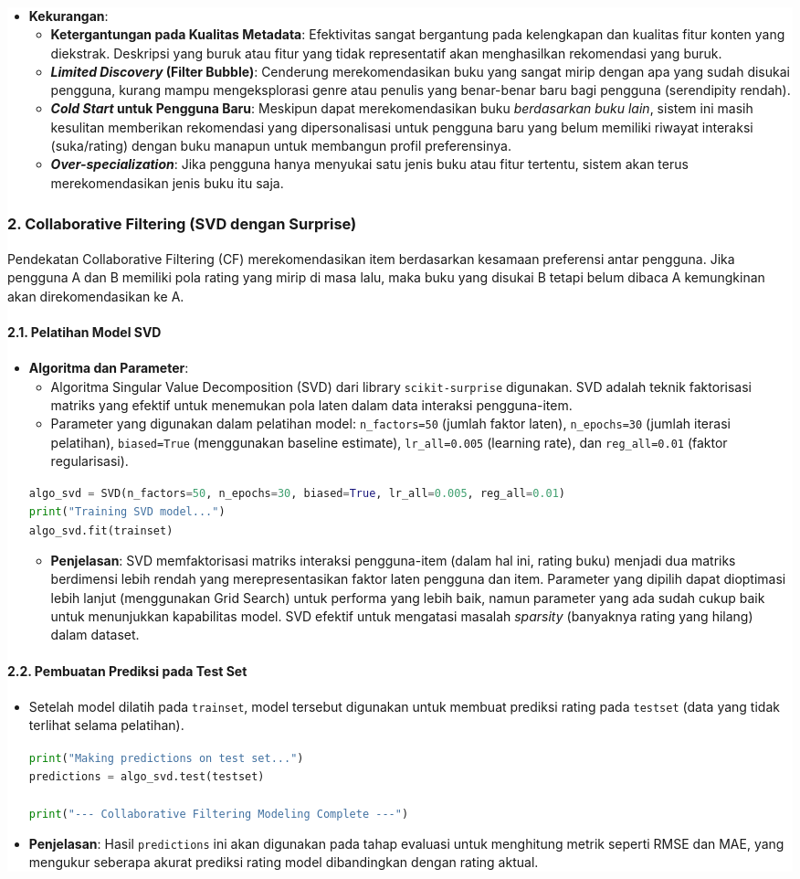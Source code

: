 * **Kekurangan**:
    * **Ketergantungan pada Kualitas Metadata**: Efektivitas sangat bergantung pada kelengkapan dan kualitas fitur konten yang diekstrak. Deskripsi yang buruk atau fitur yang tidak representatif akan menghasilkan rekomendasi yang buruk.
    * ***Limited Discovery* (Filter Bubble)**: Cenderung merekomendasikan buku yang sangat mirip dengan apa yang sudah disukai pengguna, kurang mampu mengeksplorasi genre atau penulis yang benar-benar baru bagi pengguna (serendipity rendah).
    * ***Cold Start* untuk Pengguna Baru**: Meskipun dapat merekomendasikan buku *berdasarkan buku lain*, sistem ini masih kesulitan memberikan rekomendasi yang dipersonalisasi untuk pengguna baru yang belum memiliki riwayat interaksi (suka/rating) dengan buku manapun untuk membangun profil preferensinya.
    * ***Over-specialization***: Jika pengguna hanya menyukai satu jenis buku atau fitur tertentu, sistem akan terus merekomendasikan jenis buku itu saja.

### 2. Collaborative Filtering (SVD dengan Surprise)

Pendekatan Collaborative Filtering (CF) merekomendasikan item berdasarkan kesamaan preferensi antar pengguna. Jika pengguna A dan B memiliki pola rating yang mirip di masa lalu, maka buku yang disukai B tetapi belum dibaca A kemungkinan akan direkomendasikan ke A.

#### 2.1. Pelatihan Model SVD
* **Algoritma dan Parameter**:
    * Algoritma Singular Value Decomposition (SVD) dari library `scikit-surprise` digunakan. SVD adalah teknik faktorisasi matriks yang efektif untuk menemukan pola laten dalam data interaksi pengguna-item.
    * Parameter yang digunakan dalam pelatihan model: `n_factors=50` (jumlah faktor laten), `n_epochs=30` (jumlah iterasi pelatihan), `biased=True` (menggunakan baseline estimate), `lr_all=0.005` (learning rate), dan `reg_all=0.01` (faktor regularisasi).
    ```python
    algo_svd = SVD(n_factors=50, n_epochs=30, biased=True, lr_all=0.005, reg_all=0.01)
    print("Training SVD model...")
    algo_svd.fit(trainset)
    ```
    * **Penjelasan**: SVD memfaktorisasi matriks interaksi pengguna-item (dalam hal ini, rating buku) menjadi dua matriks berdimensi lebih rendah yang merepresentasikan faktor laten pengguna dan item. Parameter yang dipilih dapat dioptimasi lebih lanjut (menggunakan Grid Search) untuk performa yang lebih baik, namun parameter yang ada sudah cukup baik untuk menunjukkan kapabilitas model. SVD efektif untuk mengatasi masalah *sparsity* (banyaknya rating yang hilang) dalam dataset.

#### 2.2. Pembuatan Prediksi pada Test Set
* Setelah model dilatih pada `trainset`, model tersebut digunakan untuk membuat prediksi rating pada `testset` (data yang tidak terlihat selama pelatihan).
    ```python
    print("Making predictions on test set...")
    predictions = algo_svd.test(testset)
    
    print("--- Collaborative Filtering Modeling Complete ---")    
    ```
* **Penjelasan**: Hasil `predictions` ini akan digunakan pada tahap evaluasi untuk menghitung metrik seperti RMSE dan MAE, yang mengukur seberapa akurat prediksi rating model dibandingkan dengan rating aktual.
